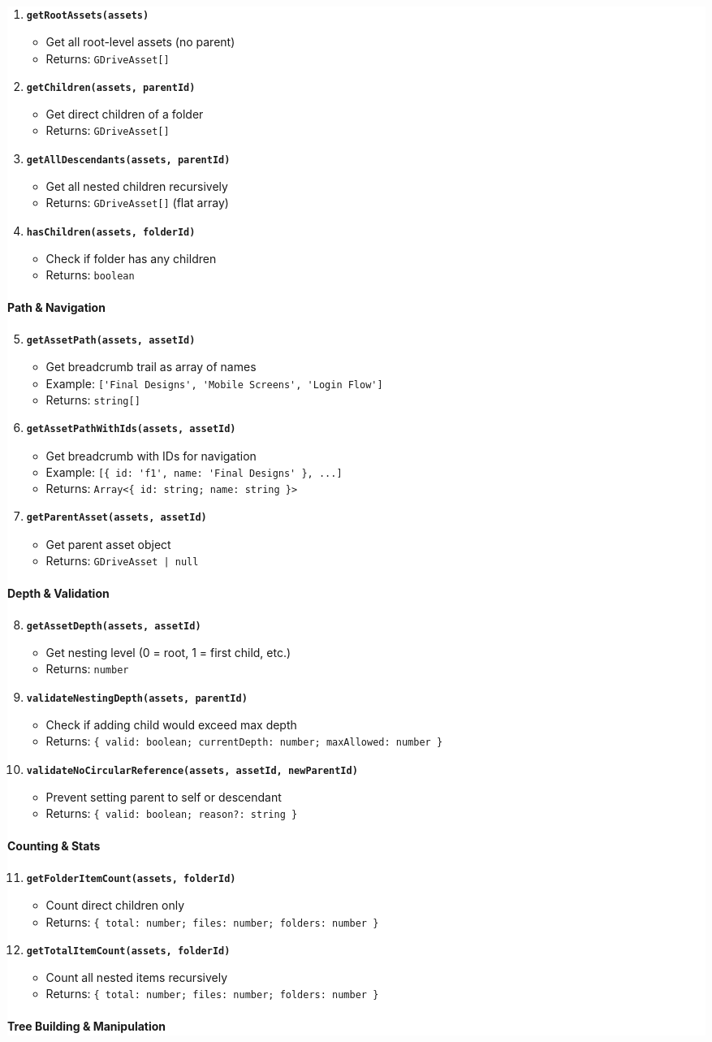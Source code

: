 1. **`getRootAssets(assets)`**
   - Get all root-level assets (no parent)
   - Returns: `GDriveAsset[]`

2. **`getChildren(assets, parentId)`**
   - Get direct children of a folder
   - Returns: `GDriveAsset[]`

3. **`getAllDescendants(assets, parentId)`**
   - Get all nested children recursively
   - Returns: `GDriveAsset[]` (flat array)

4. **`hasChildren(assets, folderId)`**
   - Check if folder has any children
   - Returns: `boolean`

#### Path & Navigation

5. **`getAssetPath(assets, assetId)`**
   - Get breadcrumb trail as array of names
   - Example: `['Final Designs', 'Mobile Screens', 'Login Flow']`
   - Returns: `string[]`

6. **`getAssetPathWithIds(assets, assetId)`**
   - Get breadcrumb with IDs for navigation
   - Example: `[{ id: 'f1', name: 'Final Designs' }, ...]`
   - Returns: `Array<{ id: string; name: string }>`

7. **`getParentAsset(assets, assetId)`**
   - Get parent asset object
   - Returns: `GDriveAsset | null`

#### Depth & Validation

8. **`getAssetDepth(assets, assetId)`**
   - Get nesting level (0 = root, 1 = first child, etc.)
   - Returns: `number`

9. **`validateNestingDepth(assets, parentId)`**
   - Check if adding child would exceed max depth
   - Returns: `{ valid: boolean; currentDepth: number; maxAllowed: number }`

10. **`validateNoCircularReference(assets, assetId, newParentId)`**
    - Prevent setting parent to self or descendant
    - Returns: `{ valid: boolean; reason?: string }`

#### Counting & Stats

11. **`getFolderItemCount(assets, folderId)`**
    - Count direct children only
    - Returns: `{ total: number; files: number; folders: number }`

12. **`getTotalItemCount(assets, folderId)`**
    - Count all nested items recursively
    - Returns: `{ total: number; files: number; folders: number }`

#### Tree Building & Manipulation

